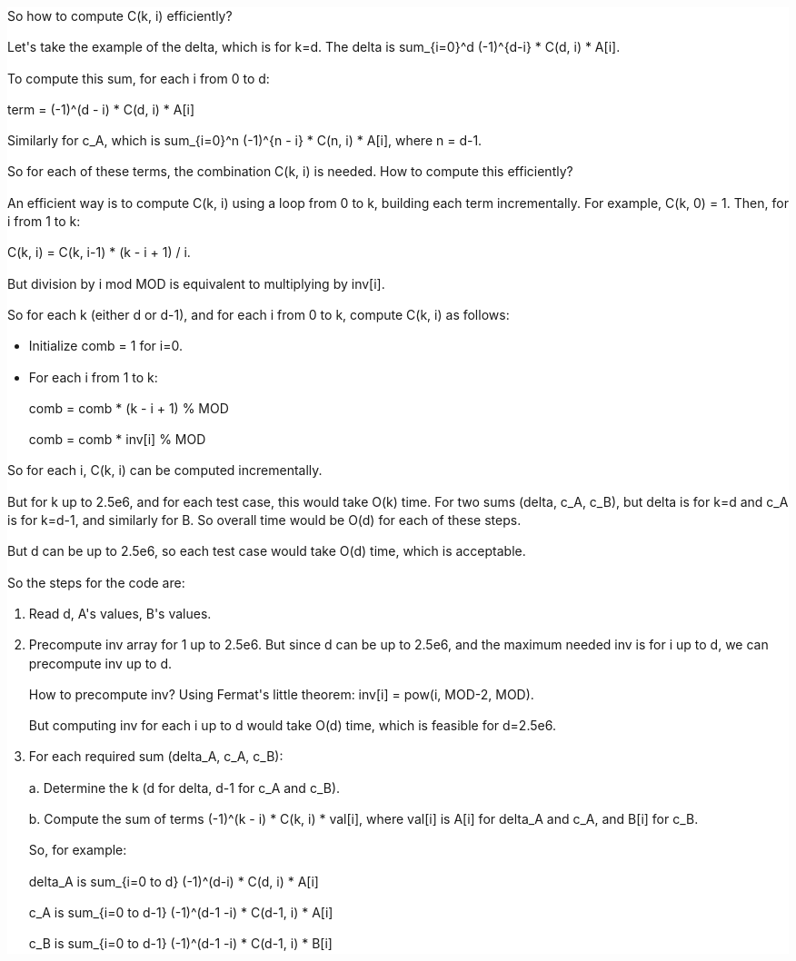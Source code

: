 So how to compute C(k, i) efficiently?

Let's take the example of the delta, which is for k=d. The delta is sum_{i=0}^d (-1)^{d-i} * C(d, i) * A[i].

To compute this sum, for each i from 0 to d:

term = (-1)^(d - i) * C(d, i) * A[i]

Similarly for c_A, which is sum_{i=0}^n (-1)^{n - i} * C(n, i) * A[i], where n = d-1.

So for each of these terms, the combination C(k, i) is needed. How to compute this efficiently?

An efficient way is to compute C(k, i) using a loop from 0 to k, building each term incrementally. For example, C(k, 0) = 1. Then, for i from 1 to k:

C(k, i) = C(k, i-1) * (k - i + 1) / i.

But division by i mod MOD is equivalent to multiplying by inv[i].

So for each k (either d or d-1), and for each i from 0 to k, compute C(k, i) as follows:

- Initialize comb = 1 for i=0.

- For each i from 1 to k:

   comb = comb * (k - i + 1) % MOD

   comb = comb * inv[i] % MOD

So for each i, C(k, i) can be computed incrementally.

But for k up to 2.5e6, and for each test case, this would take O(k) time. For two sums (delta, c_A, c_B), but delta is for k=d and c_A is for k=d-1, and similarly for B. So overall time would be O(d) for each of these steps.

But d can be up to 2.5e6, so each test case would take O(d) time, which is acceptable.

So the steps for the code are:

1. Read d, A's values, B's values.

2. Precompute inv array for 1 up to 2.5e6. But since d can be up to 2.5e6, and the maximum needed inv is for i up to d, we can precompute inv up to d.

   How to precompute inv? Using Fermat's little theorem: inv[i] = pow(i, MOD-2, MOD).

   But computing inv for each i up to d would take O(d) time, which is feasible for d=2.5e6.

3. For each required sum (delta_A, c_A, c_B):

   a. Determine the k (d for delta, d-1 for c_A and c_B).

   b. Compute the sum of terms (-1)^(k - i) * C(k, i) * val[i], where val[i] is A[i] for delta_A and c_A, and B[i] for c_B.

   So, for example:

   delta_A is sum_{i=0 to d} (-1)^(d-i) * C(d, i) * A[i]

   c_A is sum_{i=0 to d-1} (-1)^(d-1 -i) * C(d-1, i) * A[i]

   c_B is sum_{i=0 to d-1} (-1)^(d-1 -i) * C(d-1, i) * B[i]
